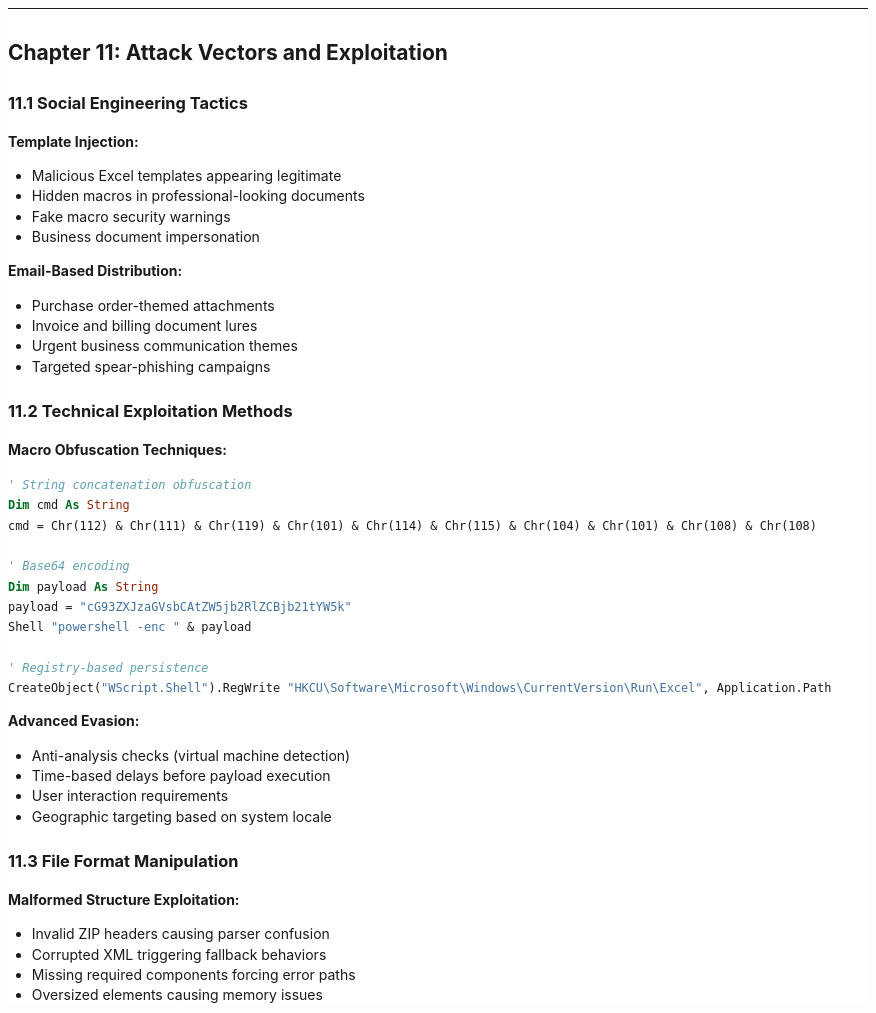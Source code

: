 ______________________________________________________________________

## Chapter 11: Attack Vectors and Exploitation

### 11.1 Social Engineering Tactics

**Template Injection:**

- Malicious Excel templates appearing legitimate
- Hidden macros in professional-looking documents
- Fake macro security warnings
- Business document impersonation

**Email-Based Distribution:**

- Purchase order-themed attachments
- Invoice and billing document lures
- Urgent business communication themes
- Targeted spear-phishing campaigns

### 11.2 Technical Exploitation Methods

**Macro Obfuscation Techniques:**

```vb
' String concatenation obfuscation
Dim cmd As String
cmd = Chr(112) & Chr(111) & Chr(119) & Chr(101) & Chr(114) & Chr(115) & Chr(104) & Chr(101) & Chr(108) & Chr(108)

' Base64 encoding
Dim payload As String
payload = "cG93ZXJzaGVsbCAtZW5jb2RlZCBjb21tYW5k"
Shell "powershell -enc " & payload

' Registry-based persistence
CreateObject("WScript.Shell").RegWrite "HKCU\Software\Microsoft\Windows\CurrentVersion\Run\Excel", Application.Path
```

**Advanced Evasion:**

- Anti-analysis checks (virtual machine detection)
- Time-based delays before payload execution
- User interaction requirements
- Geographic targeting based on system locale

### 11.3 File Format Manipulation

**Malformed Structure Exploitation:**

- Invalid ZIP headers causing parser confusion
- Corrupted XML triggering fallback behaviors
- Missing required components forcing error paths
- Oversized elements causing memory issues
